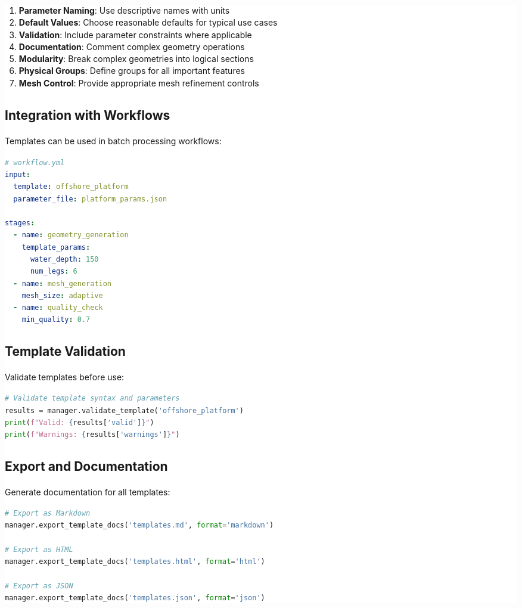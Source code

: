 1. **Parameter Naming**: Use descriptive names with units
2. **Default Values**: Choose reasonable defaults for typical use cases
3. **Validation**: Include parameter constraints where applicable
4. **Documentation**: Comment complex geometry operations
5. **Modularity**: Break complex geometries into logical sections
6. **Physical Groups**: Define groups for all important features
7. **Mesh Control**: Provide appropriate mesh refinement controls

## Integration with Workflows

Templates can be used in batch processing workflows:

```yaml
# workflow.yml
input:
  template: offshore_platform
  parameter_file: platform_params.json
  
stages:
  - name: geometry_generation
    template_params:
      water_depth: 150
      num_legs: 6
  - name: mesh_generation
    mesh_size: adaptive
  - name: quality_check
    min_quality: 0.7
```

## Template Validation

Validate templates before use:

```python
# Validate template syntax and parameters
results = manager.validate_template('offshore_platform')
print(f"Valid: {results['valid']}")
print(f"Warnings: {results['warnings']}")
```

## Export and Documentation

Generate documentation for all templates:

```python
# Export as Markdown
manager.export_template_docs('templates.md', format='markdown')

# Export as HTML
manager.export_template_docs('templates.html', format='html')

# Export as JSON
manager.export_template_docs('templates.json', format='json')
```
